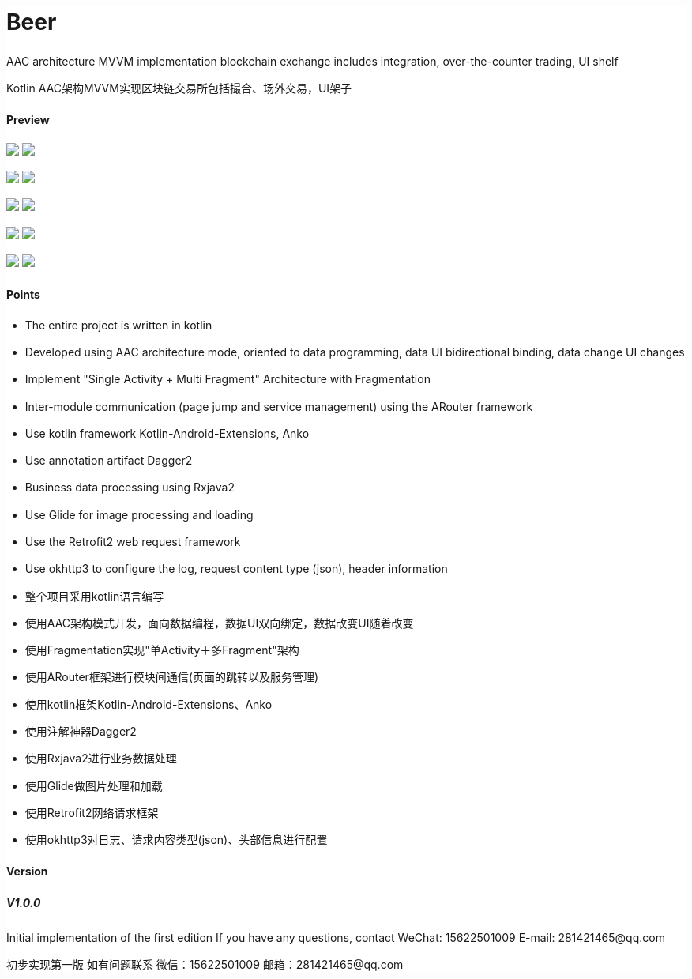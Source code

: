 # Beer
AAC architecture MVVM implementation blockchain exchange includes integration, over-the-counter trading, UI shelf

Kotlin AAC架构MVVM实现区块链交易所包括撮合、场外交易，UI架子

#### Preview

<img src="screenshots/1.png" width = "40%"/> <img src="screenshots/2.png" width = "40%"/>

<img src="screenshots/3.png" width = "40%"/> <img src="screenshots/4.png" width = "40%"/>

<img src="screenshots/5.png" width = "40%"/> <img src="screenshots/6.png" width = "40%"/>

<img src="screenshots/7.png" width = "40%"/> <img src="screenshots/8.png" width = "40%"/>

<img src="screenshots/9.png" width = "40%"/> <img src="screenshots/10.png" width = "40%"/>



#### Points

+ The entire project is written in kotlin
+ Developed using AAC architecture mode, oriented to data programming, data UI bidirectional binding, data change UI changes
+ Implement "Single Activity + Multi Fragment" Architecture with Fragmentation
+ Inter-module communication (page jump and service management) using the ARouter framework
+ Use kotlin framework Kotlin-Android-Extensions, Anko
+ Use annotation artifact Dagger2
+ Business data processing using Rxjava2
+ Use Glide for image processing and loading
+ Use the Retrofit2 web request framework
+ Use okhttp3 to configure the log, request content type (json), header information



+ 整个项目采用kotlin语言编写
+ 使用AAC架构模式开发，面向数据编程，数据UI双向绑定，数据改变UI随着改变
+ 使用Fragmentation实现"单Activity＋多Fragment"架构
+ 使用ARouter框架进行模块间通信(页面的跳转以及服务管理)
+ 使用kotlin框架Kotlin-Android-Extensions、Anko
+ 使用注解神器Dagger2
+ 使用Rxjava2进行业务数据处理
+ 使用Glide做图片处理和加载
+ 使用Retrofit2网络请求框架
+ 使用okhttp3对日志、请求内容类型(json)、头部信息进行配置


#### Version

##### V1.0.0

Initial implementation of the first edition If you have any questions, contact WeChat: 15622501009 E-mail: 281421465@qq.com

初步实现第一版  如有问题联系 微信：15622501009  邮箱：281421465@qq.com
